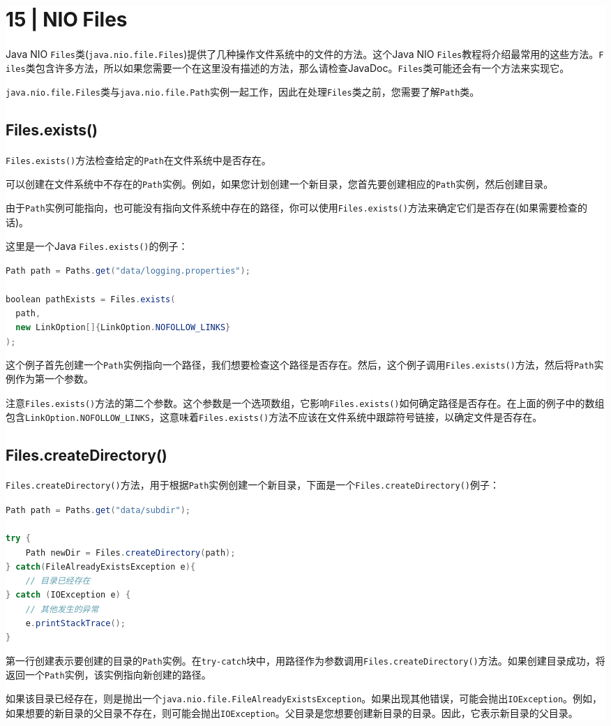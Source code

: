 # 15 | NIO Files

Java NIO `Files`类(`java.nio.file.Files`)提供了几种操作文件系统中的文件的方法。这个Java NIO `Files`教程将介绍最常用的这些方法。`Files`类包含许多方法，所以如果您需要一个在这里没有描述的方法，那么请检查JavaDoc。`Files`类可能还会有一个方法来实现它。

`java.nio.file.Files`类与`java.nio.file.Path`实例一起工作，因此在处理`Files`类之前，您需要了解`Path`类。

## Files.exists()

`Files.exists()`方法检查给定的`Path`在文件系统中是否存在。

可以创建在文件系统中不存在的`Path`实例。例如，如果您计划创建一个新目录，您首先要创建相应的`Path`实例，然后创建目录。

由于`Path`实例可能指向，也可能没有指向文件系统中存在的路径，你可以使用`Files.exists()`方法来确定它们是否存在(如果需要检查的话)。

这里是一个Java `Files.exists()`的例子：



```csharp
Path path = Paths.get("data/logging.properties");

boolean pathExists = Files.exists(
  path,
  new LinkOption[]{LinkOption.NOFOLLOW_LINKS}
);
```

这个例子首先创建一个`Path`实例指向一个路径，我们想要检查这个路径是否存在。然后，这个例子调用`Files.exists()`方法，然后将`Path`实例作为第一个参数。

注意`Files.exists()`方法的第二个参数。这个参数是一个选项数组，它影响`Files.exists()`如何确定路径是否存在。在上面的例子中的数组包含`LinkOption.NOFOLLOW_LINKS`，这意味着`Files.exists()`方法不应该在文件系统中跟踪符号链接，以确定文件是否存在。

## Files.createDirectory()

`Files.createDirectory()`方法，用于根据`Path`实例创建一个新目录，下面是一个`Files.createDirectory()`例子：



```csharp
Path path = Paths.get("data/subdir");

try {
    Path newDir = Files.createDirectory(path);
} catch(FileAlreadyExistsException e){
    // 目录已经存在
} catch (IOException e) {
    // 其他发生的异常
    e.printStackTrace();
}
```

第一行创建表示要创建的目录的`Path`实例。在`try-catch`块中，用路径作为参数调用`Files.createDirectory()`方法。如果创建目录成功，将返回一个`Path`实例，该实例指向新创建的路径。

如果该目录已经存在，则是抛出一个`java.nio.file.FileAlreadyExistsException`。如果出现其他错误，可能会抛出`IOException`。例如，如果想要的新目录的父目录不存在，则可能会抛出`IOException`。父目录是您想要创建新目录的目录。因此，它表示新目录的父目录。
